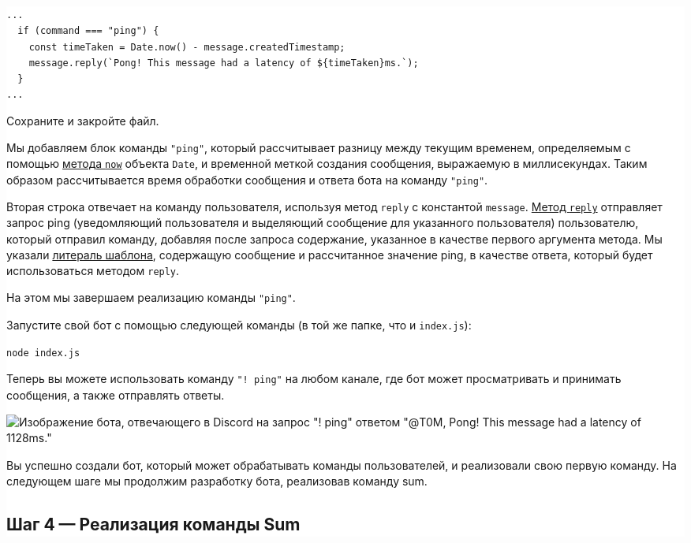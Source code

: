 <div class="code-toolbar">

    ...
      if (command === "ping") {
        const timeTaken = Date.now() - message.createdTimestamp;
        message.reply(`Pong! This message had a latency of ${timeTaken}ms.`);
      }
    ...

<div class="toolbar">

<div class="toolbar-item"></div>

</div>

</div>

Сохраните и закройте файл.

Мы добавляем блок команды `"ping"`, который рассчитывает разницу между текущим временем, определяемым с помощью [метода `now`](https://developer.mozilla.org/en-US/docs/Web/JavaScript/Reference/Global_Objects/Date/now) объекта `Date`, и временной меткой создания сообщения, выражаемую в миллисекундах. Таким образом рассчитывается время обработки сообщения и ответа бота на команду `"ping"`.

Вторая строка отвечает на команду пользователя, используя метод `reply` с константой `message`. [Метод `reply`](https://discord.js.org/#/docs/main/stable/class/Message?scrollTo=reply) отправляет запрос ping (уведомляющий пользователя и выделяющий сообщение для указанного пользователя) пользователю, который отправил команду, добавляя после запроса содержание, указанное в качестве первого аргумента метода. Мы указали [литераль шаблона](https://www.digitalocean.com/community/tutorials/understanding-template-literals-in-javascript), содержащую сообщение и рассчитанное значение ping, в качестве ответа, который будет использоваться методом `reply`.

На этом мы завершаем реализацию команды `"ping"`.

Запустите свой бот с помощью следующей команды (в той же папке, что и `index.js`):

<div class="code-toolbar">

    node index.js

<div class="toolbar">

<div class="toolbar-item"></div>

</div>

</div>

Теперь вы можете использовать команду `"! ping"` на любом канале, где бот может просматривать и принимать сообщения, а также отправлять ответы.

![Изображение бота, отвечающего в Discord на запрос "! ping" ответом "@T0M, Pong! This message had a latency of 1128ms."](https://assets.digitalocean.com/articles/node_discord_bot/step3b.png)

Вы успешно создали бот, который может обрабатывать команды пользователей, и реализовали свою первую команду. На следующем шаге мы продолжим разработку бота, реализовав команду sum.

<a name="шаг-4-—-реализация-команды-sum" data-unique="шаг-4-—-реализация-команды-sum"></a><a name="шаг-4-—-реализация-команды-sum" data-unique="шаг-4-—-реализация-команды-sum"></a>

## Шаг 4 — Реализация команды Sum
